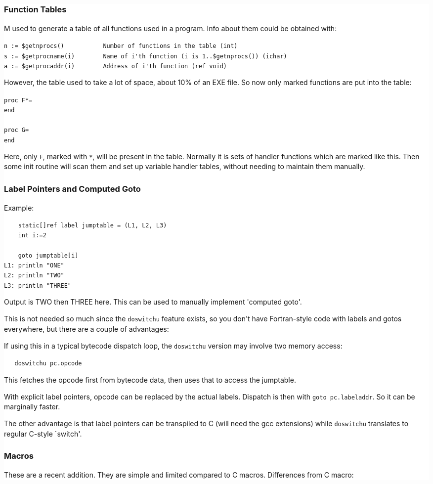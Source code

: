 ### Function Tables
M used to generate a table of all functions used in a program. Info about them could be obtained with:
````
n := $getnprocs()           Number of functions in the table (int)
s := $getprocname(i)        Name of i'th function (i is 1..$getnprocs()) (ichar)
a := $getprocaddr(i)        Address of i'th function (ref void)
````
However, the table used to take a lot of space, about 10% of an EXE file. So now only marked functions are put into the table:
````
proc F*=
end

proc G=
end
````
Here, only `F`, marked with `*`, will be present in the table. Normally it is sets of handler functions which are marked like this. Then some init routine will scan them and set up variable handler tables, without needing to maintain them manually.

### Label Pointers and Computed Goto
Example:
````
    static[]ref label jumptable = (L1, L2, L3)
    int i:=2

    goto jumptable[i]
L1: println "ONE"
L2: println "TWO"
L3: println "THREE"
````
Output is TWO then THREE here. This can be used to manually implement 'computed goto'.

This is not needed so much since the `doswitchu` feature exists, so you don't have Fortran-style code with labels and gotos everywhere, but there are a couple of advantages:

If using this in a typical bytecode dispatch loop, the `doswitchu` version may involve two memory access:
````
   doswitchu pc.opcode
````
This fetches the opcode first from bytecode data, then uses that to access the jumptable.

With explicit label pointers, opcode can be replaced by the actual labels. Dispatch is then with `goto pc.labeladdr`. So it can be marginally faster.

The other advantage is that label pointers can be transpiled to C (will need the gcc extensions) while `doswitchu` translates to regular C-style `switch'.

### Macros

These are a recent addition. They are simple and limited compared to C macros. Differences from C macro:
